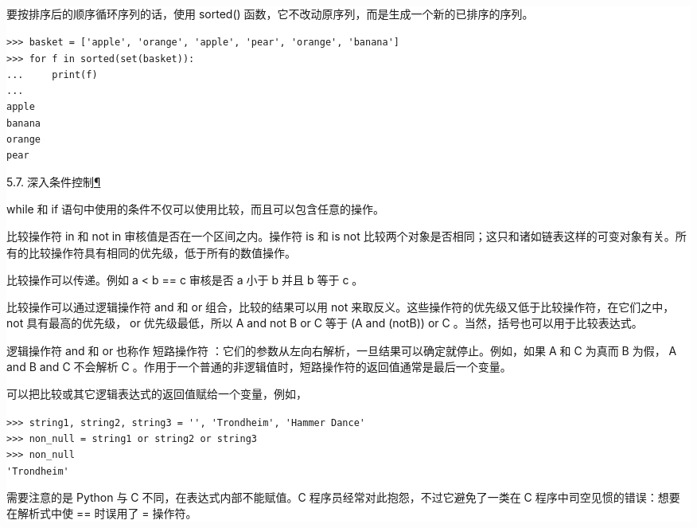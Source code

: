 

要按排序后的顺序循环序列的话，使用 sorted()  函数，它不改动原序列，而是生成一个新的已排序的序列。




```
>>> basket = ['apple', 'orange', 'apple', 'pear', 'orange', 'banana']
>>> for f in sorted(set(basket)):
...     print(f)
...
apple
banana
orange
pear

```









<span id="tut-conditions" ></span>
5.7. 深入条件控制[¶](#tut-conditions)

while 和 if 语句中使用的条件不仅可以使用比较，而且可以包含任意的操作。


比较操作符 in 和 not in 审核值是否在一个区间之内。操作符 is 和 is not 比较两个对象是否相同；这只和诸如链表这样的可变对象有关。所有的比较操作符具有相同的优先级，低于所有的数值操作。


比较操作可以传递。例如 a < b == c 审核是否 a 小于 b 并且 b 等于 c 。


比较操作可以通过逻辑操作符 and 和 or 组合，比较的结果可以用 not 来取反义。这些操作符的优先级又低于比较操作符，在它们之中，not 具有最高的优先级， or 优先级最低，所以 A and not B or C 等于 (A and (notB)) or C 。当然，括号也可以用于比较表达式。


逻辑操作符 and 和 or 也称作 短路操作符 ：它们的参数从左向右解析，一旦结果可以确定就停止。例如，如果 A 和 C 为真而 B 为假， A and B and C 不会解析 C 。作用于一个普通的非逻辑值时，短路操作符的返回值通常是最后一个变量。


可以把比较或其它逻辑表达式的返回值赋给一个变量，例如，




```
>>> string1, string2, string3 = '', 'Trondheim', 'Hammer Dance'
>>> non_null = string1 or string2 or string3
>>> non_null
'Trondheim'

```






需要注意的是 Python 与 C 不同，在表达式内部不能赋值。C 程序员经常对此抱怨，不过它避免了一类在 C 程序中司空见惯的错误：想要在解析式中使 == 时误用了 = 操作符。

